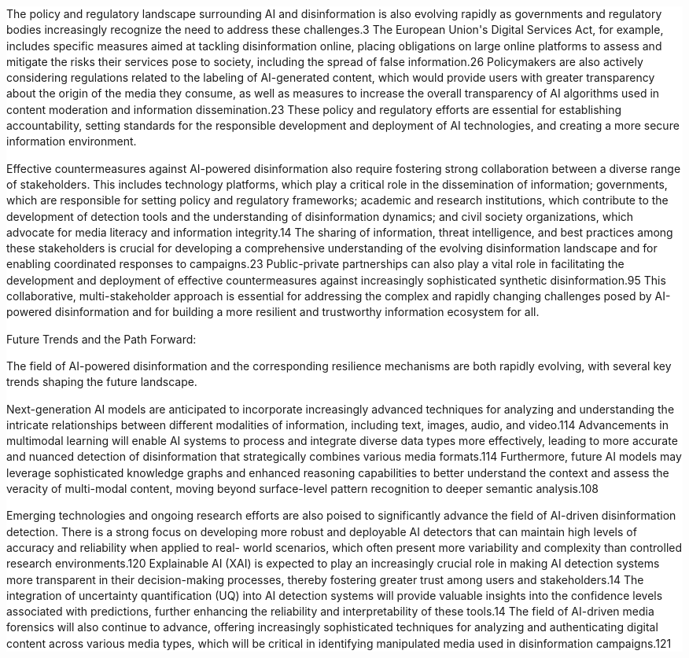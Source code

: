 The policy and regulatory landscape surrounding AI and disinformation is also
evolving rapidly as governments and regulatory bodies increasingly recognize
the need to address these challenges.3 The European Union's Digital Services
Act, for example, includes specific measures aimed at tackling disinformation
online, placing obligations on large online platforms to assess and mitigate
the risks their services pose to society, including the spread of false
information.26 Policymakers are also actively considering regulations related
to the labeling of AI-generated content, which would provide users with
greater transparency about the origin of the media they consume, as well as
measures to increase the overall transparency of AI algorithms used in content
moderation and information dissemination.23 These policy and regulatory
efforts are essential for establishing accountability, setting standards for
the responsible development and deployment of AI technologies, and creating a
more secure information environment.

Effective countermeasures against AI-powered disinformation also require
fostering strong collaboration between a diverse range of stakeholders. This
includes technology platforms, which play a critical role in the dissemination
of information; governments, which are responsible for setting policy and
regulatory frameworks; academic and research institutions, which contribute to
the development of detection tools and the understanding of disinformation
dynamics; and civil society organizations, which advocate for media literacy
and information integrity.14 The sharing of information, threat intelligence,
and best practices among these stakeholders is crucial for developing a
comprehensive understanding of the evolving disinformation landscape and for
enabling coordinated responses to campaigns.23 Public-private partnerships can
also play a vital role in facilitating the development and deployment of
effective countermeasures against increasingly sophisticated synthetic
disinformation.95 This collaborative, multi-stakeholder approach is essential
for addressing the complex and rapidly changing challenges posed by AI-powered
disinformation and for building a more resilient and trustworthy information
ecosystem for all.

Future Trends and the Path Forward:

The field of AI-powered disinformation and the corresponding resilience
mechanisms are both rapidly evolving, with several key trends shaping the
future landscape.

Next-generation AI models are anticipated to incorporate increasingly advanced
techniques for analyzing and understanding the intricate relationships between
different modalities of information, including text, images, audio, and
video.114 Advancements in multimodal learning will enable AI systems to
process and integrate diverse data types more effectively, leading to more
accurate and nuanced detection of disinformation that strategically combines
various media formats.114 Furthermore, future AI models may leverage
sophisticated knowledge graphs and enhanced reasoning capabilities to better
understand the context and assess the veracity of multi-modal content, moving
beyond surface-level pattern recognition to deeper semantic analysis.108

Emerging technologies and ongoing research efforts are also poised to
significantly advance the field of AI-driven disinformation detection. There
is a strong focus on developing more robust and deployable AI detectors that
can maintain high levels of accuracy and reliability when applied to real-
world scenarios, which often present more variability and complexity than
controlled research environments.120 Explainable AI (XAI) is expected to play
an increasingly crucial role in making AI detection systems more transparent
in their decision-making processes, thereby fostering greater trust among
users and stakeholders.14 The integration of uncertainty quantification (UQ)
into AI detection systems will provide valuable insights into the confidence
levels associated with predictions, further enhancing the reliability and
interpretability of these tools.14 The field of AI-driven media forensics will
also continue to advance, offering increasingly sophisticated techniques for
analyzing and authenticating digital content across various media types, which
will be critical in identifying manipulated media used in disinformation
campaigns.121